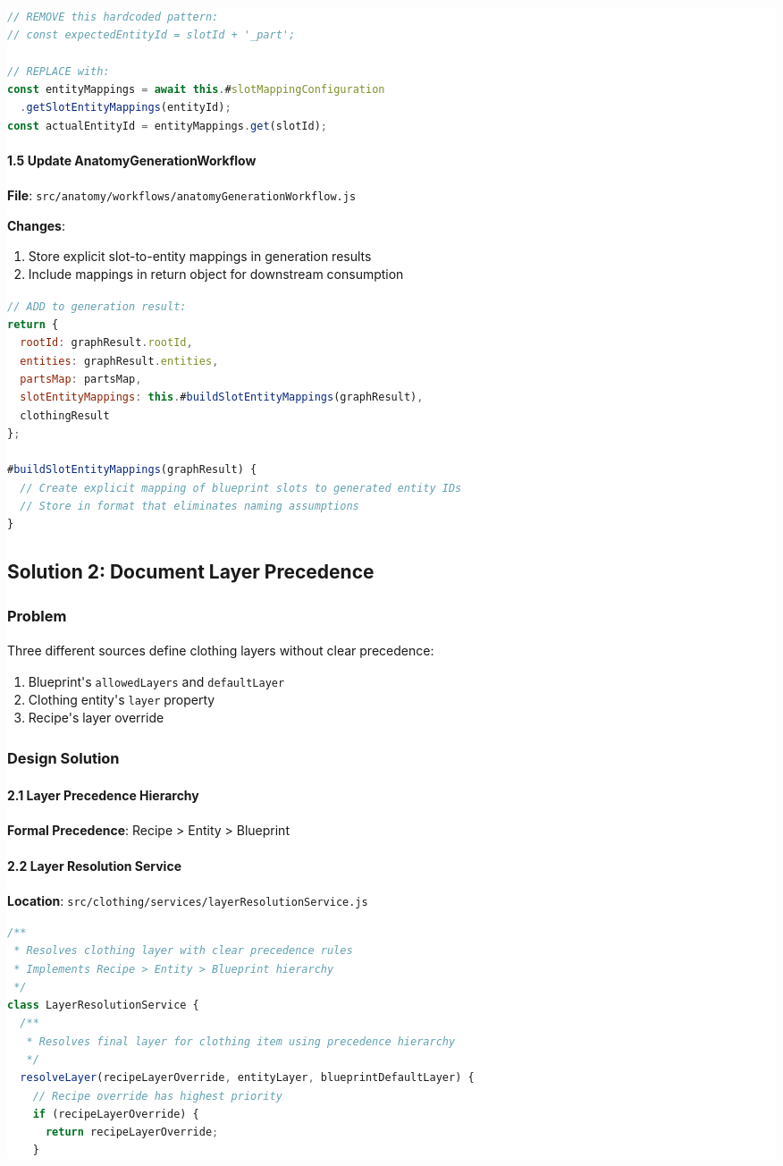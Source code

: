 ```javascript
// REMOVE this hardcoded pattern:
// const expectedEntityId = slotId + '_part';

// REPLACE with:
const entityMappings = await this.#slotMappingConfiguration
  .getSlotEntityMappings(entityId);
const actualEntityId = entityMappings.get(slotId);
```

#### 1.5 Update AnatomyGenerationWorkflow

**File**: `src/anatomy/workflows/anatomyGenerationWorkflow.js`

**Changes**:
1. Store explicit slot-to-entity mappings in generation results
2. Include mappings in return object for downstream consumption

```javascript
// ADD to generation result:
return {
  rootId: graphResult.rootId,
  entities: graphResult.entities,
  partsMap: partsMap,
  slotEntityMappings: this.#buildSlotEntityMappings(graphResult),
  clothingResult
};

#buildSlotEntityMappings(graphResult) {
  // Create explicit mapping of blueprint slots to generated entity IDs
  // Store in format that eliminates naming assumptions
}
```

## Solution 2: Document Layer Precedence

### Problem
Three different sources define clothing layers without clear precedence:
1. Blueprint's `allowedLayers` and `defaultLayer`
2. Clothing entity's `layer` property  
3. Recipe's layer override

### Design Solution

#### 2.1 Layer Precedence Hierarchy

**Formal Precedence**: Recipe > Entity > Blueprint

#### 2.2 Layer Resolution Service

**Location**: `src/clothing/services/layerResolutionService.js`

```javascript
/**
 * Resolves clothing layer with clear precedence rules
 * Implements Recipe > Entity > Blueprint hierarchy
 */
class LayerResolutionService {
  /**
   * Resolves final layer for clothing item using precedence hierarchy
   */
  resolveLayer(recipeLayerOverride, entityLayer, blueprintDefaultLayer) {
    // Recipe override has highest priority
    if (recipeLayerOverride) {
      return recipeLayerOverride;
    }
```